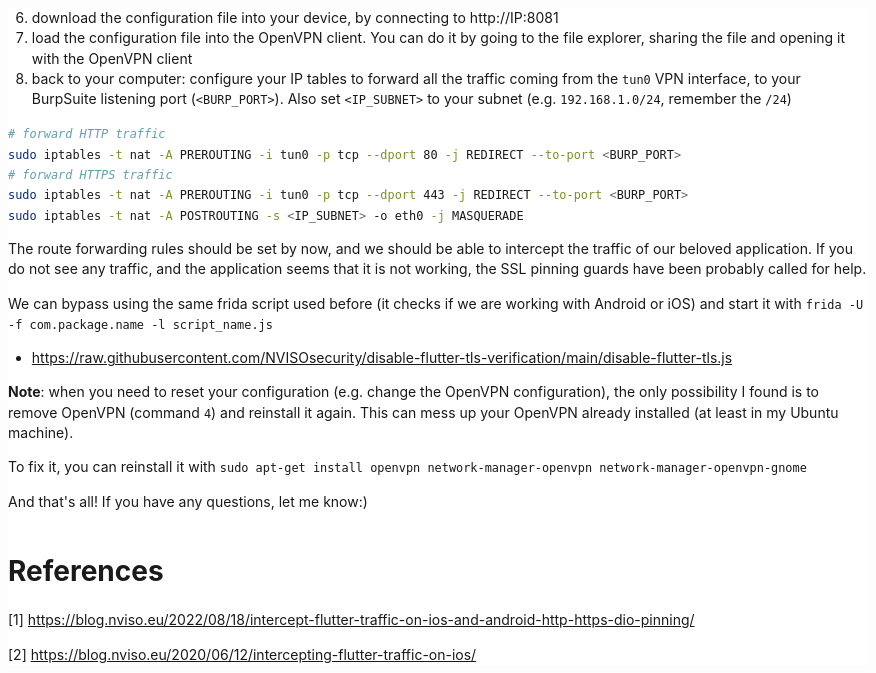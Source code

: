 ```bash
```
6. download the configuration file into your device, by connecting to http://IP:8081
7. load the configuration file into the OpenVPN client. You can do it by going to the file explorer, sharing the file and opening it with the OpenVPN client
8. back to your computer: configure your IP tables to forward all the traffic coming from the `tun0` VPN interface, to your BurpSuite listening port (`<BURP_PORT>`). Also set `<IP_SUBNET>` to your subnet (e.g. `192.168.1.0/24`, remember the `/24`)
```bash
# forward HTTP traffic
sudo iptables -t nat -A PREROUTING -i tun0 -p tcp --dport 80 -j REDIRECT --to-port <BURP_PORT>
# forward HTTPS traffic
sudo iptables -t nat -A PREROUTING -i tun0 -p tcp --dport 443 -j REDIRECT --to-port <BURP_PORT>
sudo iptables -t nat -A POSTROUTING -s <IP_SUBNET> -o eth0 -j MASQUERADE
```

The route forwarding rules should be set by now, and we should be able to intercept the traffic of our beloved application. If you do not see any traffic, and the application seems that it is not working, the SSL pinning guards have been probably called for help.

We can bypass using the same frida script used before (it checks if we are working with Android or iOS) and start it with `frida -U -f com.package.name -l script_name.js`
- https://raw.githubusercontent.com/NVISOsecurity/disable-flutter-tls-verification/main/disable-flutter-tls.js

**Note**: when you need to reset your configuration (e.g. change the OpenVPN configuration), the only possibility I found is to remove OpenVPN (command `4`) and reinstall it again. This can mess up your OpenVPN already installed (at least in my Ubuntu machine).

To fix it, you can reinstall it with `sudo apt-get install openvpn network-manager-openvpn network-manager-openvpn-gnome`


And that's all! If you have any questions, let me know:)

# References
[1] https://blog.nviso.eu/2022/08/18/intercept-flutter-traffic-on-ios-and-android-http-https-dio-pinning/

[2] https://blog.nviso.eu/2020/06/12/intercepting-flutter-traffic-on-ios/